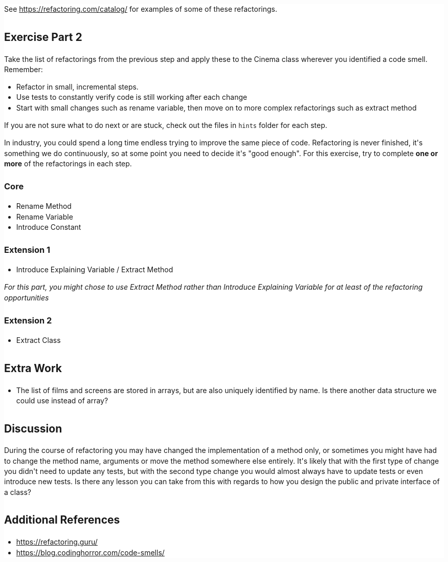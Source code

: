 See https://refactoring.com/catalog/ for examples of some of these refactorings.

## Exercise Part 2
Take the list of refactorings from the previous step and apply these to the Cinema class wherever you identified a code smell. Remember:

- Refactor in small, incremental steps. 
- Use tests to constantly verify  code is still working after each change
- Start with small changes such as rename variable, then move on to more complex refactorings such as extract method

If you are not sure what to do next or are stuck, check out the files in `hints` folder for each step.

In industry, you could spend a long time endless trying to improve the same piece of code. Refactoring is never finished, it's something we do continuously, so at some point you need to decide it's "good enough". For this exercise, try to complete **one or more** of the refactorings in each step.

### Core
- Rename Method
- Rename Variable
- Introduce Constant

### Extension 1
- Introduce Explaining Variable / Extract Method

*For this part, you might chose to use Extract Method rather than Introduce Explaining Variable for at least of the refactoring opportunities*

### Extension 2
- Extract Class

## Extra Work

- The list of films and screens are stored in arrays, but are also uniquely identified by name. Is there another data structure we could use instead of array?

## Discussion
During the course of refactoring you may have changed the implementation of a method only, or sometimes you might have had to change the method name, arguments or move the method somewhere else entirely. It's likely that with the first type of change you didn't need to update any tests, but with the second type change you would almost always have to update tests or even introduce new tests. Is there any lesson you can take from this with regards to how you design the public and private interface of a class?

## Additional References
* https://refactoring.guru/
* https://blog.codinghorror.com/code-smells/
